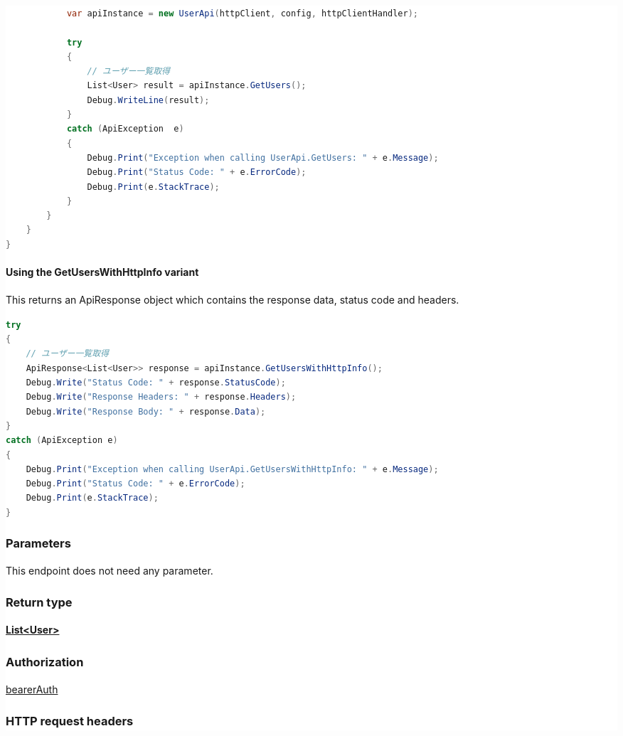 ```csharp
            var apiInstance = new UserApi(httpClient, config, httpClientHandler);

            try
            {
                // ユーザー一覧取得
                List<User> result = apiInstance.GetUsers();
                Debug.WriteLine(result);
            }
            catch (ApiException  e)
            {
                Debug.Print("Exception when calling UserApi.GetUsers: " + e.Message);
                Debug.Print("Status Code: " + e.ErrorCode);
                Debug.Print(e.StackTrace);
            }
        }
    }
}
```

#### Using the GetUsersWithHttpInfo variant
This returns an ApiResponse object which contains the response data, status code and headers.

```csharp
try
{
    // ユーザー一覧取得
    ApiResponse<List<User>> response = apiInstance.GetUsersWithHttpInfo();
    Debug.Write("Status Code: " + response.StatusCode);
    Debug.Write("Response Headers: " + response.Headers);
    Debug.Write("Response Body: " + response.Data);
}
catch (ApiException e)
{
    Debug.Print("Exception when calling UserApi.GetUsersWithHttpInfo: " + e.Message);
    Debug.Print("Status Code: " + e.ErrorCode);
    Debug.Print(e.StackTrace);
}
```

### Parameters
This endpoint does not need any parameter.
### Return type

[**List&lt;User&gt;**](User.md)

### Authorization

[bearerAuth](../README.md#bearerAuth)

### HTTP request headers
